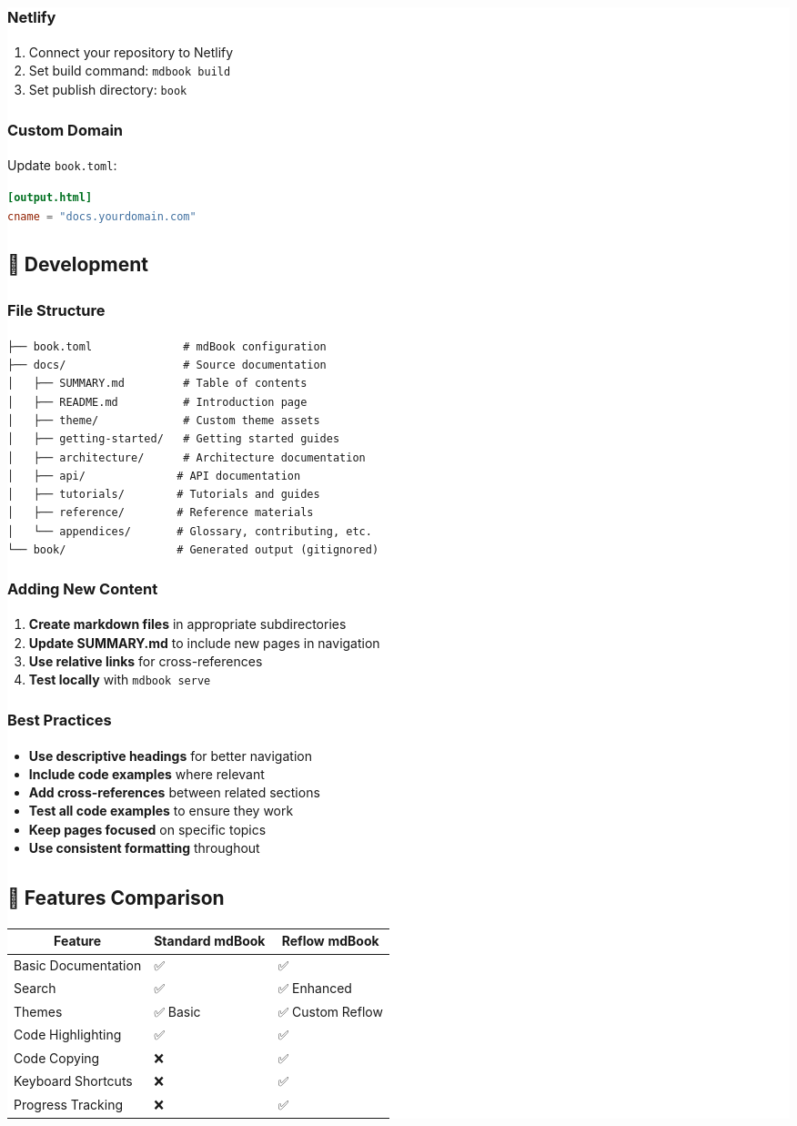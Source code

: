 ### Netlify

1. Connect your repository to Netlify
2. Set build command: `mdbook build`
3. Set publish directory: `book`

### Custom Domain

Update `book.toml`:
```toml
[output.html]
cname = "docs.yourdomain.com"
```

## 🔧 Development

### File Structure
```
├── book.toml              # mdBook configuration
├── docs/                  # Source documentation
│   ├── SUMMARY.md         # Table of contents
│   ├── README.md          # Introduction page
│   ├── theme/             # Custom theme assets
│   ├── getting-started/   # Getting started guides
│   ├── architecture/      # Architecture documentation
│   ├── api/              # API documentation
│   ├── tutorials/        # Tutorials and guides
│   ├── reference/        # Reference materials
│   └── appendices/       # Glossary, contributing, etc.
└── book/                 # Generated output (gitignored)
```

### Adding New Content

1. **Create markdown files** in appropriate subdirectories
2. **Update SUMMARY.md** to include new pages in navigation
3. **Use relative links** for cross-references
4. **Test locally** with `mdbook serve`

### Best Practices

- **Use descriptive headings** for better navigation
- **Include code examples** where relevant
- **Add cross-references** between related sections
- **Test all code examples** to ensure they work
- **Keep pages focused** on specific topics
- **Use consistent formatting** throughout

## 🎯 Features Comparison

| Feature | Standard mdBook | Reflow mdBook |
|---------|----------------|---------------|
| Basic Documentation | ✅ | ✅ |
| Search | ✅ | ✅ Enhanced |
| Themes | ✅ Basic | ✅ Custom Reflow |
| Code Highlighting | ✅ | ✅ |
| Code Copying | ❌ | ✅ |
| Keyboard Shortcuts | ❌ | ✅ |
| Progress Tracking | ❌ | ✅ |